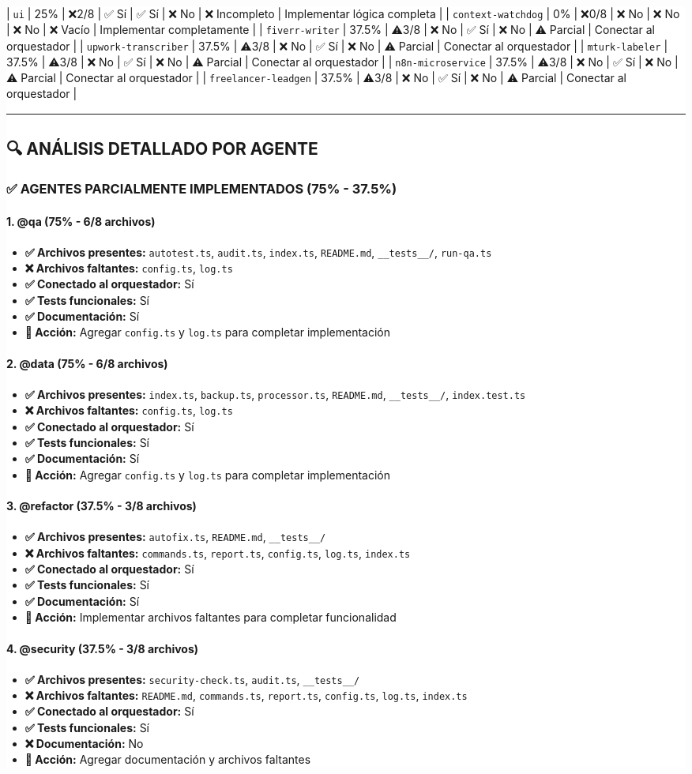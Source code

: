 | `ui` | 25% | ❌2/8 | ✅ Sí | ✅ Sí | ❌ No | ❌ Incompleto | Implementar lógica completa |
| `context-watchdog` | 0% | ❌0/8 | ❌ No | ❌ No | ❌ No | ❌ Vacío | Implementar completamente |
| `fiverr-writer` | 37.5% | ⚠️3/8 | ❌ No | ✅ Sí | ❌ No | ⚠️ Parcial | Conectar al orquestador |
| `upwork-transcriber` | 37.5% | ⚠️3/8 | ❌ No | ✅ Sí | ❌ No | ⚠️ Parcial | Conectar al orquestador |
| `mturk-labeler` | 37.5% | ⚠️3/8 | ❌ No | ✅ Sí | ❌ No | ⚠️ Parcial | Conectar al orquestador |
| `n8n-microservice` | 37.5% | ⚠️3/8 | ❌ No | ✅ Sí | ❌ No | ⚠️ Parcial | Conectar al orquestador |
| `freelancer-leadgen` | 37.5% | ⚠️3/8 | ❌ No | ✅ Sí | ❌ No | ⚠️ Parcial | Conectar al orquestador |

---

## 🔍 ANÁLISIS DETALLADO POR AGENTE

### ✅ AGENTES PARCIALMENTE IMPLEMENTADOS (75% - 37.5%)

#### 1. **@qa** (75% - 6/8 archivos)
- **✅ Archivos presentes:** `autotest.ts`, `audit.ts`, `index.ts`, `README.md`, `__tests__/`, `run-qa.ts`
- **❌ Archivos faltantes:** `config.ts`, `log.ts`
- **✅ Conectado al orquestador:** Sí
- **✅ Tests funcionales:** Sí
- **✅ Documentación:** Sí
- **🎯 Acción:** Agregar `config.ts` y `log.ts` para completar implementación

#### 2. **@data** (75% - 6/8 archivos)
- **✅ Archivos presentes:** `index.ts`, `backup.ts`, `processor.ts`, `README.md`, `__tests__/`, `index.test.ts`
- **❌ Archivos faltantes:** `config.ts`, `log.ts`
- **✅ Conectado al orquestador:** Sí
- **✅ Tests funcionales:** Sí
- **✅ Documentación:** Sí
- **🎯 Acción:** Agregar `config.ts` y `log.ts` para completar implementación

#### 3. **@refactor** (37.5% - 3/8 archivos)
- **✅ Archivos presentes:** `autofix.ts`, `README.md`, `__tests__/`
- **❌ Archivos faltantes:** `commands.ts`, `report.ts`, `config.ts`, `log.ts`, `index.ts`
- **✅ Conectado al orquestador:** Sí
- **✅ Tests funcionales:** Sí
- **✅ Documentación:** Sí
- **🎯 Acción:** Implementar archivos faltantes para completar funcionalidad

#### 4. **@security** (37.5% - 3/8 archivos)
- **✅ Archivos presentes:** `security-check.ts`, `audit.ts`, `__tests__/`
- **❌ Archivos faltantes:** `README.md`, `commands.ts`, `report.ts`, `config.ts`, `log.ts`, `index.ts`
- **✅ Conectado al orquestador:** Sí
- **✅ Tests funcionales:** Sí
- **❌ Documentación:** No
- **🎯 Acción:** Agregar documentación y archivos faltantes
